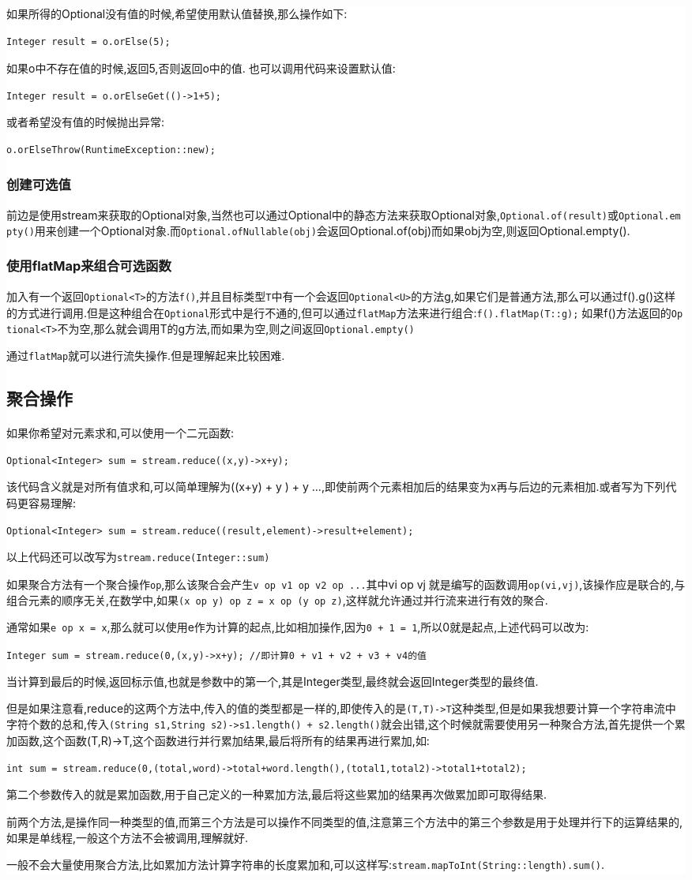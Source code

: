 如果所得的Optional没有值的时候,希望使用默认值替换,那么操作如下:
```
Integer result = o.orElse(5);
```
如果o中不存在值的时候,返回5,否则返回o中的值.
也可以调用代码来设置默认值:
```
Integer result = o.orElseGet(()->1+5);
```
或者希望没有值的时候抛出异常:
```
o.orElseThrow(RuntimeException::new);
```
### 创建可选值
前边是使用stream来获取的Optional对象,当然也可以通过Optional中的静态方法来获取Optional对象,`Optional.of(result)`或`Optional.empty()`用来创建一个Optional对象.而`Optional.ofNullable(obj)`会返回Optional.of(obj)而如果obj为空,则返回Optional.empty().

### 使用flatMap来组合可选函数
加入有一个返回`Optional<T>`的方法`f()`,并且目标类型`T`中有一个会返回`Optional<U>`的方法g,如果它们是普通方法,那么可以通过f().g()这样的方式进行调用.但是这种组合在`Optional`形式中是行不通的,但可以通过`flatMap`方法来进行组合:`f().flatMap(T::g);`
如果f()方法返回的`Optional<T>`不为空,那么就会调用T的g方法,而如果为空,则之间返回`Optional.empty()`

通过`flatMap`就可以进行流失操作.但是理解起来比较困难.

## 聚合操作
如果你希望对元素求和,可以使用一个二元函数:
```
Optional<Integer> sum = stream.reduce((x,y)->x+y);
```
该代码含义就是对所有值求和,可以简单理解为((x+y) + y ) + y ...,即使前两个元素相加后的结果变为x再与后边的元素相加.或者写为下列代码更容易理解:
```
Optional<Integer> sum = stream.reduce((result,element)->result+element);
```
以上代码还可以改写为`stream.reduce(Integer::sum)`

如果聚合方法有一个聚合操作`op`,那么该聚合会产生`v op v1 op v2 op ...`其中vi op vj 就是编写的函数调用`op(vi,vj)`,该操作应是联合的,与组合元素的顺序无关,在数学中,如果`(x op y) op z = x op (y op z)`,这样就允许通过并行流来进行有效的聚合.

通常如果`e op x = x`,那么就可以使用e作为计算的起点,比如相加操作,因为`0 + 1 = 1`,所以0就是起点,上述代码可以改为:
```
Integer sum = stream.reduce(0,(x,y)->x+y); //即计算0 + v1 + v2 + v3 + v4的值
```
当计算到最后的时候,返回标示值,也就是参数中的第一个,其是Integer类型,最终就会返回Integer类型的最终值.

但是如果注意看,reduce的这两个方法中,传入的值的类型都是一样的,即使传入的是`(T,T)->T`这种类型,但是如果我想要计算一个字符串流中字符个数的总和,传入`(String s1,String s2)->s1.length() + s2.length()`就会出错,这个时候就需要使用另一种聚合方法,首先提供一个累加函数,这个函数(T,R)->T,这个函数进行并行累加结果,最后将所有的结果再进行累加,如:
```
int sum = stream.reduce(0,(total,word)->total+word.length(),(total1,total2)->total1+total2);
```
第二个参数传入的就是累加函数,用于自己定义的一种累加方法,最后将这些累加的结果再次做累加即可取得结果.

前两个方法,是操作同一种类型的值,而第三个方法是可以操作不同类型的值,注意第三个方法中的第三个参数是用于处理并行下的运算结果的,如果是单线程,一般这个方法不会被调用,理解就好.

一般不会大量使用聚合方法,比如累加方法计算字符串的长度累加和,可以这样写:`stream.mapToInt(String::length).sum()`.
